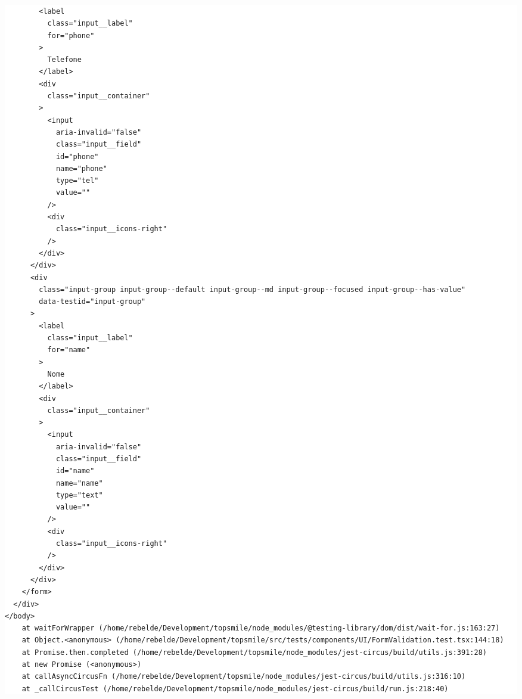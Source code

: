 ```
        <label
          class="input__label"
          for="phone"
        >
          Telefone
        </label>
        <div
          class="input__container"
        >
          <input
            aria-invalid="false"
            class="input__field"
            id="phone"
            name="phone"
            type="tel"
            value=""
          />
          <div
            class="input__icons-right"
          />
        </div>
      </div>
      <div
        class="input-group input-group--default input-group--md input-group--focused input-group--has-value"
        data-testid="input-group"
      >
        <label
          class="input__label"
          for="name"
        >
          Nome
        </label>
        <div
          class="input__container"
        >
          <input
            aria-invalid="false"
            class="input__field"
            id="name"
            name="name"
            type="text"
            value=""
          />
          <div
            class="input__icons-right"
          />
        </div>
      </div>
    </form>
  </div>
</body>
    at waitForWrapper (/home/rebelde/Development/topsmile/node_modules/@testing-library/dom/dist/wait-for.js:163:27)
    at Object.<anonymous> (/home/rebelde/Development/topsmile/src/tests/components/UI/FormValidation.test.tsx:144:18)
    at Promise.then.completed (/home/rebelde/Development/topsmile/node_modules/jest-circus/build/utils.js:391:28)
    at new Promise (<anonymous>)
    at callAsyncCircusFn (/home/rebelde/Development/topsmile/node_modules/jest-circus/build/utils.js:316:10)
    at _callCircusTest (/home/rebelde/Development/topsmile/node_modules/jest-circus/build/run.js:218:40)
```